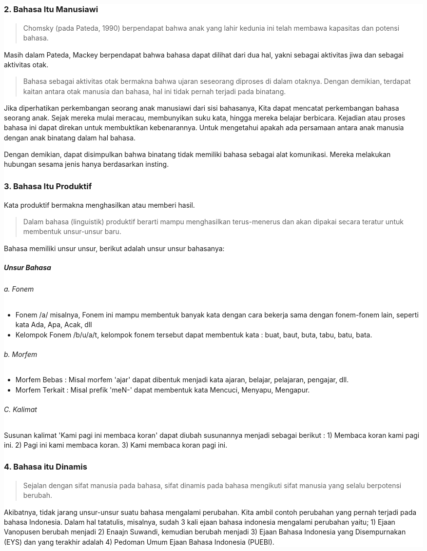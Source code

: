 
### 2. Bahasa Itu Manusiawi

>Chomsky (pada Pateda, 1990) berpendapat bahwa anak yang lahir kedunia ini telah membawa kapasitas dan potensi bahasa. 

Masih dalam Pateda, Mackey berpendapat bahwa bahasa dapat dilihat dari dua hal, yakni sebagai aktivitas jiwa dan sebagai aktivitas otak. 

>Bahasa sebagai aktivitas otak bermakna bahwa ujaran seseorang diproses di dalam otaknya. Dengan demikian, terdapat kaitan antara otak manusia dan bahasa, hal ini tidak pernah terjadi pada binatang.

Jika diperhatikan perkembangan seorang anak manusiawi dari sisi bahasanya, Kita dapat mencatat perkembangan bahasa seorang anak. Sejak mereka mulai meracau, membunyikan suku kata, hingga mereka belajar berbicara. Kejadian atau proses bahasa ini dapat direkan untuk membuktikan kebenarannya. Untuk mengetahui apakah ada persamaan antara anak manusia dengan anak binatang dalam hal bahasa.

Dengan demikian, dapat disimpulkan bahwa binatang tidak memiliki bahasa sebagai alat komunikasi. Mereka melakukan hubungan sesama jenis hanya berdasarkan insting.


### 3. Bahasa Itu Produktif

Kata produktif bermakna menghasilkan atau memberi hasil. 
>Dalam bahasa (linguistik) produktif berarti mampu menghasilkan terus-menerus dan akan dipakai secara teratur untuk membentuk unsur-unsur baru. 

Bahasa memiliki unsur unsur, berikut adalah unsur unsur bahasanya:

##### Unsur Bahasa
###### a. Fonem
- Fonem /a/ misalnya, Fonem ini mampu membentuk banyak kata dengan cara bekerja sama dengan fonem-fonem lain, seperti kata Ada, Apa, Acak, dll
- Kelompok Fonem /b/u/a/t, kelompok fonem tersebut dapat membentuk kata : buat, baut, buta, tabu, batu, bata.

###### b. Morfem
- Morfem Bebas : Misal morfem 'ajar' dapat dibentuk menjadi kata ajaran, belajar, pelajaran, pengajar, dll.
- Morfem Terkait : Misal prefik 'meN-' dapat membentuk kata Mencuci, Menyapu, Mengapur.

###### C. Kalimat
Susunan kalimat 'Kami pagi ini membaca koran' dapat diubah susunannya menjadi sebagai berikut : 1) Membaca koran kami pagi ini. 2) Pagi ini kami membaca koran. 3) Kami membaca koran pagi ini.


### 4. Bahasa itu Dinamis

>Sejalan dengan sifat manusia pada bahasa, sifat dinamis pada bahasa mengikuti sifat manusia yang selalu berpotensi berubah. 

Akibatnya, tidak jarang unsur-unsur suatu bahasa mengalami perubahan. Kita ambil contoh perubahan yang pernah terjadi pada bahasa Indonesia. Dalam hal tatatulis, misalnya, sudah 3 kali ejaan bahasa indonesia mengalami perubahan yaitu; 1) Ejaan Vanopusen berubah menjadi 2) Enaajn Suwandi, kemudian berubah menjadi 3) Ejaan Bahasa Indonesia yang Disempurnakan (EYS) dan yang terakhir adalah 4) Pedoman Umum Ejaan Bahasa Indonesia (PUEBI).
